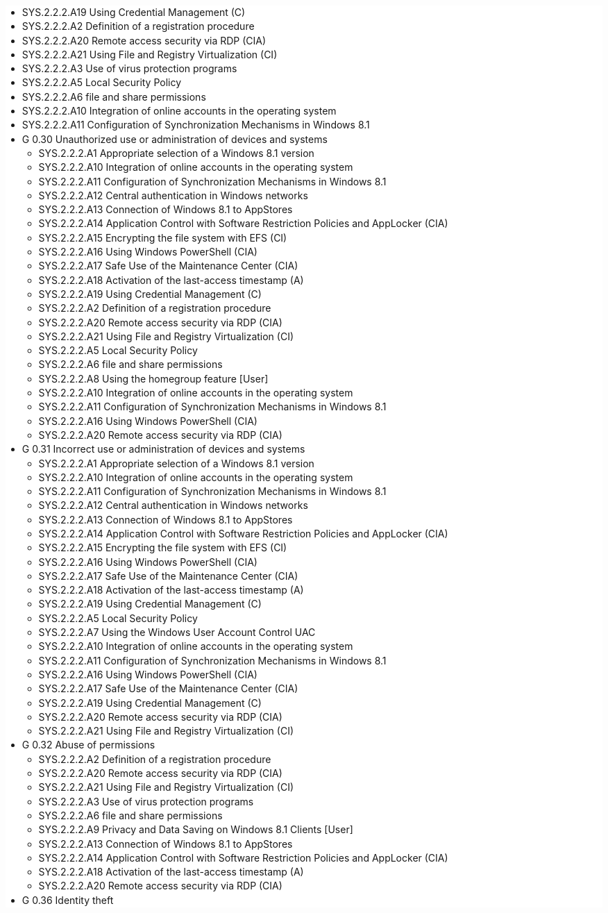   * SYS.2.2.2.A19 Using Credential Management (C)
  * SYS.2.2.2.A2 Definition of a registration procedure
  * SYS.2.2.2.A20 Remote access security via RDP (CIA)
  * SYS.2.2.2.A21 Using File and Registry Virtualization (CI)
  * SYS.2.2.2.A3 Use of virus protection programs
  * SYS.2.2.2.A5 Local Security Policy
  * SYS.2.2.2.A6 file and share permissions
  * SYS.2.2.2.A10 Integration of online accounts in the operating system
  * SYS.2.2.2.A11 Configuration of Synchronization Mechanisms in Windows 8.1
* G 0.30 Unauthorized use or administration of devices and systems
  * SYS.2.2.2.A1 Appropriate selection of a Windows 8.1 version
  * SYS.2.2.2.A10 Integration of online accounts in the operating system
  * SYS.2.2.2.A11 Configuration of Synchronization Mechanisms in Windows 8.1
  * SYS.2.2.2.A12 Central authentication in Windows networks
  * SYS.2.2.2.A13 Connection of Windows 8.1 to AppStores
  * SYS.2.2.2.A14 Application Control with Software Restriction Policies and AppLocker (CIA)
  * SYS.2.2.2.A15 Encrypting the file system with EFS (CI)
  * SYS.2.2.2.A16 Using Windows PowerShell (CIA)
  * SYS.2.2.2.A17 Safe Use of the Maintenance Center (CIA)
  * SYS.2.2.2.A18 Activation of the last-access timestamp (A)
  * SYS.2.2.2.A19 Using Credential Management (C)
  * SYS.2.2.2.A2 Definition of a registration procedure
  * SYS.2.2.2.A20 Remote access security via RDP (CIA)
  * SYS.2.2.2.A21 Using File and Registry Virtualization (CI)
  * SYS.2.2.2.A5 Local Security Policy
  * SYS.2.2.2.A6 file and share permissions
  * SYS.2.2.2.A8 Using the homegroup feature [User]
  * SYS.2.2.2.A10 Integration of online accounts in the operating system
  * SYS.2.2.2.A11 Configuration of Synchronization Mechanisms in Windows 8.1
  * SYS.2.2.2.A16 Using Windows PowerShell (CIA)
  * SYS.2.2.2.A20 Remote access security via RDP (CIA)
* G 0.31 Incorrect use or administration of devices and systems
  * SYS.2.2.2.A1 Appropriate selection of a Windows 8.1 version
  * SYS.2.2.2.A10 Integration of online accounts in the operating system
  * SYS.2.2.2.A11 Configuration of Synchronization Mechanisms in Windows 8.1
  * SYS.2.2.2.A12 Central authentication in Windows networks
  * SYS.2.2.2.A13 Connection of Windows 8.1 to AppStores
  * SYS.2.2.2.A14 Application Control with Software Restriction Policies and AppLocker (CIA)
  * SYS.2.2.2.A15 Encrypting the file system with EFS (CI)
  * SYS.2.2.2.A16 Using Windows PowerShell (CIA)
  * SYS.2.2.2.A17 Safe Use of the Maintenance Center (CIA)
  * SYS.2.2.2.A18 Activation of the last-access timestamp (A)
  * SYS.2.2.2.A19 Using Credential Management (C)
  * SYS.2.2.2.A5 Local Security Policy
  * SYS.2.2.2.A7 Using the Windows User Account Control UAC
  * SYS.2.2.2.A10 Integration of online accounts in the operating system
  * SYS.2.2.2.A11 Configuration of Synchronization Mechanisms in Windows 8.1
  * SYS.2.2.2.A16 Using Windows PowerShell (CIA)
  * SYS.2.2.2.A17 Safe Use of the Maintenance Center (CIA)
  * SYS.2.2.2.A19 Using Credential Management (C)
  * SYS.2.2.2.A20 Remote access security via RDP (CIA)
  * SYS.2.2.2.A21 Using File and Registry Virtualization (CI)
* G 0.32 Abuse of permissions
  * SYS.2.2.2.A2 Definition of a registration procedure
  * SYS.2.2.2.A20 Remote access security via RDP (CIA)
  * SYS.2.2.2.A21 Using File and Registry Virtualization (CI)
  * SYS.2.2.2.A3 Use of virus protection programs
  * SYS.2.2.2.A6 file and share permissions
  * SYS.2.2.2.A9 Privacy and Data Saving on Windows 8.1 Clients [User]
  * SYS.2.2.2.A13 Connection of Windows 8.1 to AppStores
  * SYS.2.2.2.A14 Application Control with Software Restriction Policies and AppLocker (CIA)
  * SYS.2.2.2.A18 Activation of the last-access timestamp (A)
  * SYS.2.2.2.A20 Remote access security via RDP (CIA)
* G 0.36 Identity theft